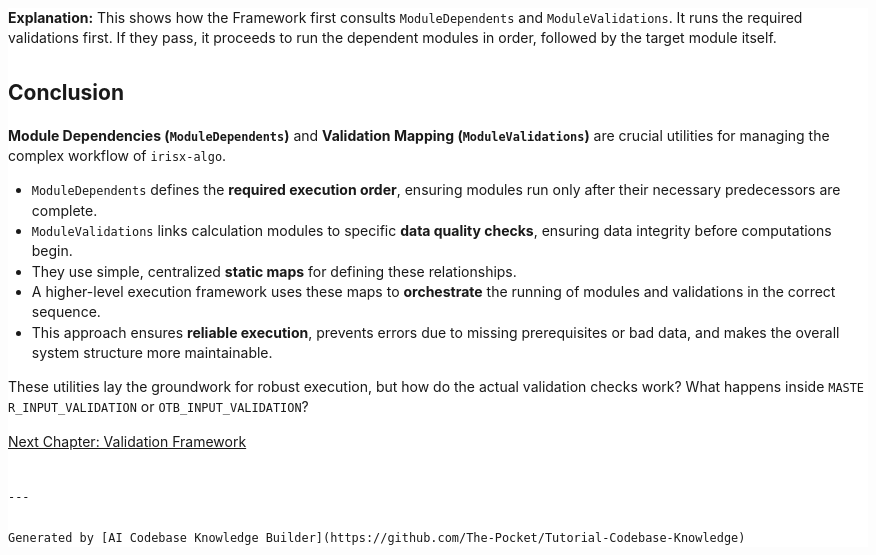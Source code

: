 **Explanation:** This shows how the Framework first consults `ModuleDependents` and `ModuleValidations`. It runs the required validations first. If they pass, it proceeds to run the dependent modules in order, followed by the target module itself.

## Conclusion

**Module Dependencies (`ModuleDependents`)** and **Validation Mapping (`ModuleValidations`)** are crucial utilities for managing the complex workflow of `irisx-algo`.

*   `ModuleDependents` defines the **required execution order**, ensuring modules run only after their necessary predecessors are complete.
*   `ModuleValidations` links calculation modules to specific **data quality checks**, ensuring data integrity before computations begin.
*   They use simple, centralized **static maps** for defining these relationships.
*   A higher-level execution framework uses these maps to **orchestrate** the running of modules and validations in the correct sequence.
*   This approach ensures **reliable execution**, prevents errors due to missing prerequisites or bad data, and makes the overall system structure more maintainable.

These utilities lay the groundwork for robust execution, but how do the actual validation checks work? What happens inside `MASTER_INPUT_VALIDATION` or `OTB_INPUT_VALIDATION`?

[Next Chapter: Validation Framework](63_validation_framework_.md)
```

---

Generated by [AI Codebase Knowledge Builder](https://github.com/The-Pocket/Tutorial-Codebase-Knowledge)